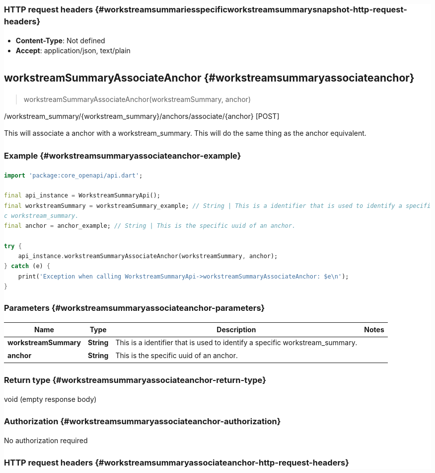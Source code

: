 ### HTTP request headers {#workstreamsummariesspecificworkstreamsummarysnapshot-http-request-headers}

 - **Content-Type**: Not defined
 - **Accept**: application/json, text/plain

## **workstreamSummaryAssociateAnchor** {#workstreamsummaryassociateanchor}
> workstreamSummaryAssociateAnchor(workstreamSummary, anchor)

/workstream_summary/\{workstream_summary\}/anchors/associate/\{anchor\} [POST]

This will associate a anchor with a workstream_summary. This will do the same thing as the anchor equivalent.

### Example {#workstreamsummaryassociateanchor-example}
```dart
import 'package:core_openapi/api.dart';

final api_instance = WorkstreamSummaryApi();
final workstreamSummary = workstreamSummary_example; // String | This is a identifier that is used to identify a specific workstream_summary.
final anchor = anchor_example; // String | This is the specific uuid of an anchor.

try {
    api_instance.workstreamSummaryAssociateAnchor(workstreamSummary, anchor);
} catch (e) {
    print('Exception when calling WorkstreamSummaryApi->workstreamSummaryAssociateAnchor: $e\n');
}
```

### Parameters {#workstreamsummaryassociateanchor-parameters}

Name | Type | Description  | Notes
------------- | ------------- | ------------- | -------------
 **workstreamSummary** | **String** | This is a identifier that is used to identify a specific workstream_summary. | 
 **anchor** | **String** | This is the specific uuid of an anchor. | 

### Return type {#workstreamsummaryassociateanchor-return-type}

void (empty response body)

### Authorization {#workstreamsummaryassociateanchor-authorization}

No authorization required

### HTTP request headers {#workstreamsummaryassociateanchor-http-request-headers}
